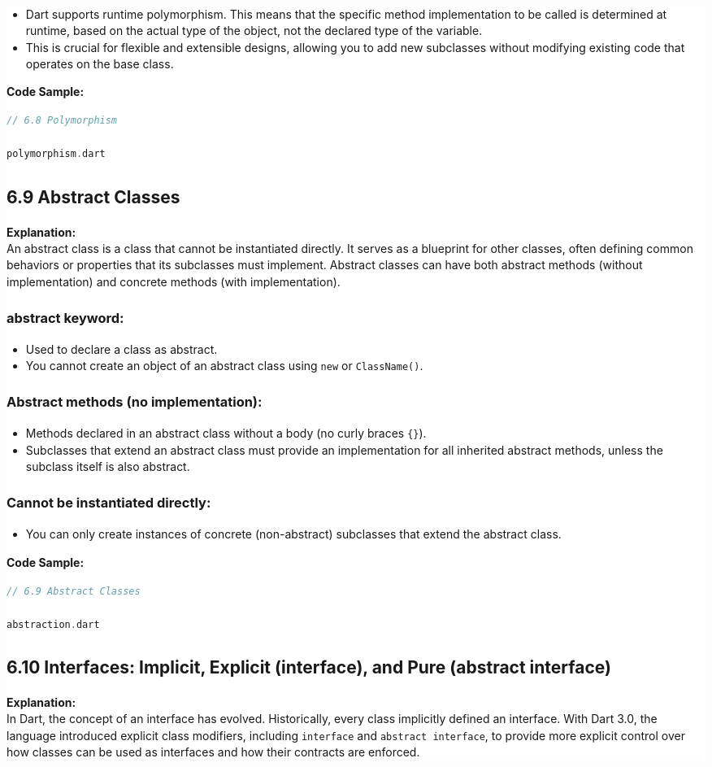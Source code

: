 - Dart supports runtime polymorphism. This means that the specific method implementation to be called is determined at runtime, based on the actual type of the object, not the declared type of the variable.
- This is crucial for flexible and extensible designs, allowing you to add new subclasses without modifying existing code that operates on the base class.

**Code Sample:**

```dart
// 6.8 Polymorphism

polymorphism.dart

```

## 6.9 Abstract Classes
**Explanation:**  
An abstract class is a class that cannot be instantiated directly. It serves as a blueprint for other classes, often defining common behaviors or properties that its subclasses must implement. Abstract classes can have both abstract methods (without implementation) and concrete methods (with implementation).

### abstract keyword:

- Used to declare a class as abstract.
- You cannot create an object of an abstract class using `new` or `ClassName()`.

### Abstract methods (no implementation):

- Methods declared in an abstract class without a body (no curly braces `{}`).
- Subclasses that extend an abstract class must provide an implementation for all inherited abstract methods, unless the subclass itself is also abstract.

### Cannot be instantiated directly:

- You can only create instances of concrete (non-abstract) subclasses that extend the abstract class.

**Code Sample:**

```dart
// 6.9 Abstract Classes

abstraction.dart

```

## 6.10 Interfaces: Implicit, Explicit (interface), and Pure (abstract interface)
**Explanation:**  
In Dart, the concept of an interface has evolved. Historically, every class implicitly defined an interface. With Dart 3.0, the language introduced explicit class modifiers, including `interface` and `abstract interface`, to provide more explicit control over how classes can be used as interfaces and how their contracts are enforced.
